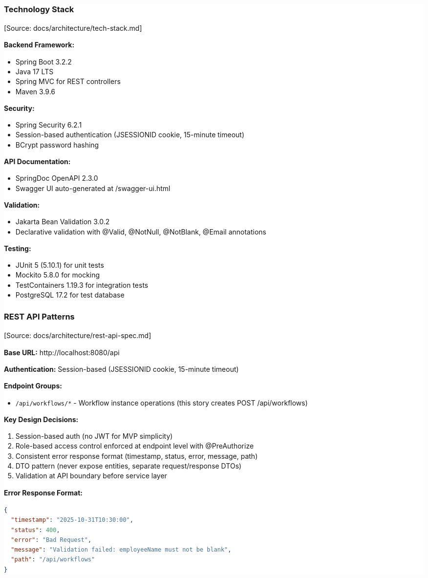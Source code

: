 ### Technology Stack
[Source: docs/architecture/tech-stack.md]

**Backend Framework:**
- Spring Boot 3.2.2
- Java 17 LTS
- Spring MVC for REST controllers
- Maven 3.9.6

**Security:**
- Spring Security 6.2.1
- Session-based authentication (JSESSIONID cookie, 15-minute timeout)
- BCrypt password hashing

**API Documentation:**
- SpringDoc OpenAPI 2.3.0
- Swagger UI auto-generated at /swagger-ui.html

**Validation:**
- Jakarta Bean Validation 3.0.2
- Declarative validation with @Valid, @NotNull, @NotBlank, @Email annotations

**Testing:**
- JUnit 5 (5.10.1) for unit tests
- Mockito 5.8.0 for mocking
- TestContainers 1.19.3 for integration tests
- PostgreSQL 17.2 for test database

### REST API Patterns
[Source: docs/architecture/rest-api-spec.md]

**Base URL:** http://localhost:8080/api

**Authentication:** Session-based (JSESSIONID cookie, 15-minute timeout)

**Endpoint Groups:**
- `/api/workflows/*` - Workflow instance operations (this story creates POST /api/workflows)

**Key Design Decisions:**
1. Session-based auth (no JWT for MVP simplicity)
2. Role-based access control enforced at endpoint level with @PreAuthorize
3. Consistent error response format (timestamp, status, error, message, path)
4. DTO pattern (never expose entities, separate request/response DTOs)
5. Validation at API boundary before service layer

**Error Response Format:**
```json
{
  "timestamp": "2025-10-31T10:30:00",
  "status": 400,
  "error": "Bad Request",
  "message": "Validation failed: employeeName must not be blank",
  "path": "/api/workflows"
}
```
